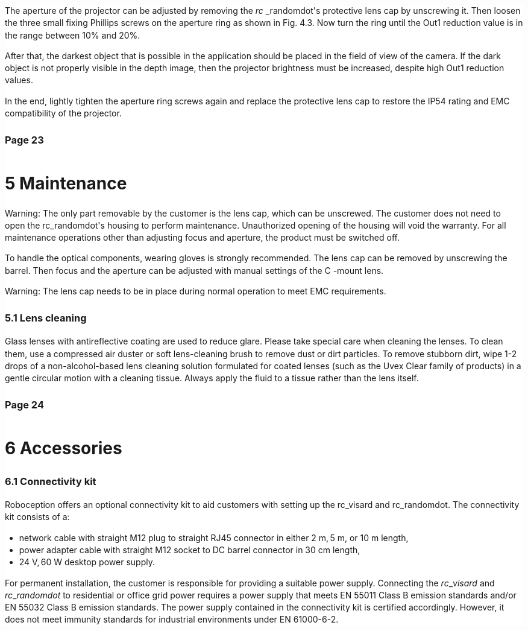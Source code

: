 The aperture of the projector can be adjusted by removing the $r c$ _randomdot's protective lens cap by unscrewing it. Then loosen the three small fixing Phillips screws on the aperture ring as shown in Fig. 4.3. Now turn the ring until the Out1 reduction value is in the range between $10 \%$ and $20 \%$.

After that, the darkest object that is possible in the application should be placed in the field of view of the camera. If the dark object is not properly visible in the depth image, then the projector brightness must be increased, despite high Out1 reduction values.

In the end, lightly tighten the aperture ring screws again and replace the protective lens cap to restore the IP54 rating and EMC compatibility of the projector.

### Page 23
# 5 Maintenance 

Warning: The only part removable by the customer is the lens cap, which can be unscrewed. The customer does not need to open the rc_randomdot's housing to perform maintenance. Unauthorized opening of the housing will void the warranty. For all maintenance operations other than adjusting focus and aperture, the product must be switched off.

To handle the optical components, wearing gloves is strongly recommended. The lens cap can be removed by unscrewing the barrel. Then focus and the aperture can be adjusted with manual settings of the C -mount lens.

Warning: The lens cap needs to be in place during normal operation to meet EMC requirements.

### 5.1 Lens cleaning

Glass lenses with antireflective coating are used to reduce glare. Please take special care when cleaning the lenses. To clean them, use a compressed air duster or soft lens-cleaning brush to remove dust or dirt particles. To remove stubborn dirt, wipe 1-2 drops of a non-alcohol-based lens cleaning solution formulated for coated lenses (such as the Uvex Clear family of products) in a gentle circular motion with a cleaning tissue. Always apply the fluid to a tissue rather than the lens itself.

### Page 24
# 6 Accessories 

### 6.1 Connectivity kit

Roboception offers an optional connectivity kit to aid customers with setting up the rc_visard and rc_randomdot. The connectivity kit consists of a:

- network cable with straight M12 plug to straight RJ45 connector in either $2 \mathrm{~m}, 5 \mathrm{~m}$, or 10 m length,
- power adapter cable with straight M12 socket to DC barrel connector in 30 cm length,
- $24 \mathrm{~V}, 60 \mathrm{~W}$ desktop power supply.

For permanent installation, the customer is responsible for providing a suitable power supply.
Connecting the $r c \_v i s a r d$ and $r c \_r a n d o m d o t$ to residential or office grid power requires a power supply that meets EN 55011 Class B emission standards and/or EN 55032 Class B emission standards. The power supply contained in the connectivity kit is certified accordingly. However, it does not meet immunity standards for industrial environments under EN 61000-6-2.
